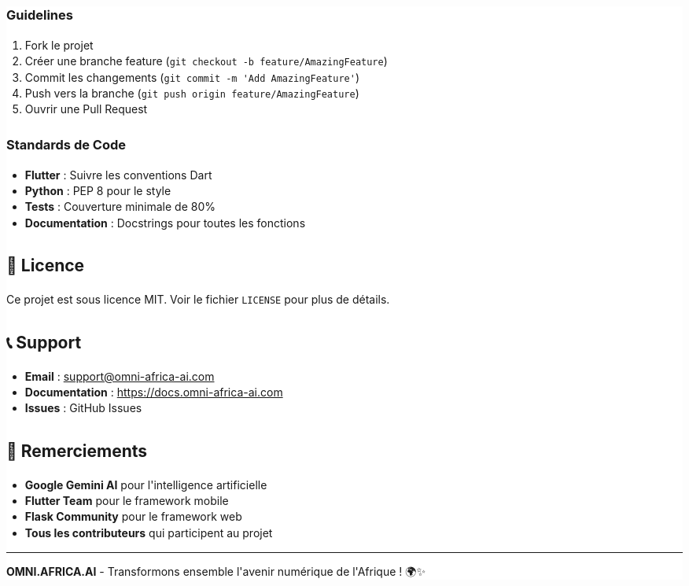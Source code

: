 ### Guidelines
1. Fork le projet
2. Créer une branche feature (`git checkout -b feature/AmazingFeature`)
3. Commit les changements (`git commit -m 'Add AmazingFeature'`)
4. Push vers la branche (`git push origin feature/AmazingFeature`)
5. Ouvrir une Pull Request

### Standards de Code
- **Flutter** : Suivre les conventions Dart
- **Python** : PEP 8 pour le style
- **Tests** : Couverture minimale de 80%
- **Documentation** : Docstrings pour toutes les fonctions

## 📄 Licence

Ce projet est sous licence MIT. Voir le fichier `LICENSE` pour plus de détails.

## 📞 Support

- **Email** : support@omni-africa-ai.com
- **Documentation** : https://docs.omni-africa-ai.com
- **Issues** : GitHub Issues

## 🙏 Remerciements

- **Google Gemini AI** pour l'intelligence artificielle
- **Flutter Team** pour le framework mobile
- **Flask Community** pour le framework web
- **Tous les contributeurs** qui participent au projet

---

**OMNI.AFRICA.AI** - Transformons ensemble l'avenir numérique de l'Afrique ! 🌍✨ 